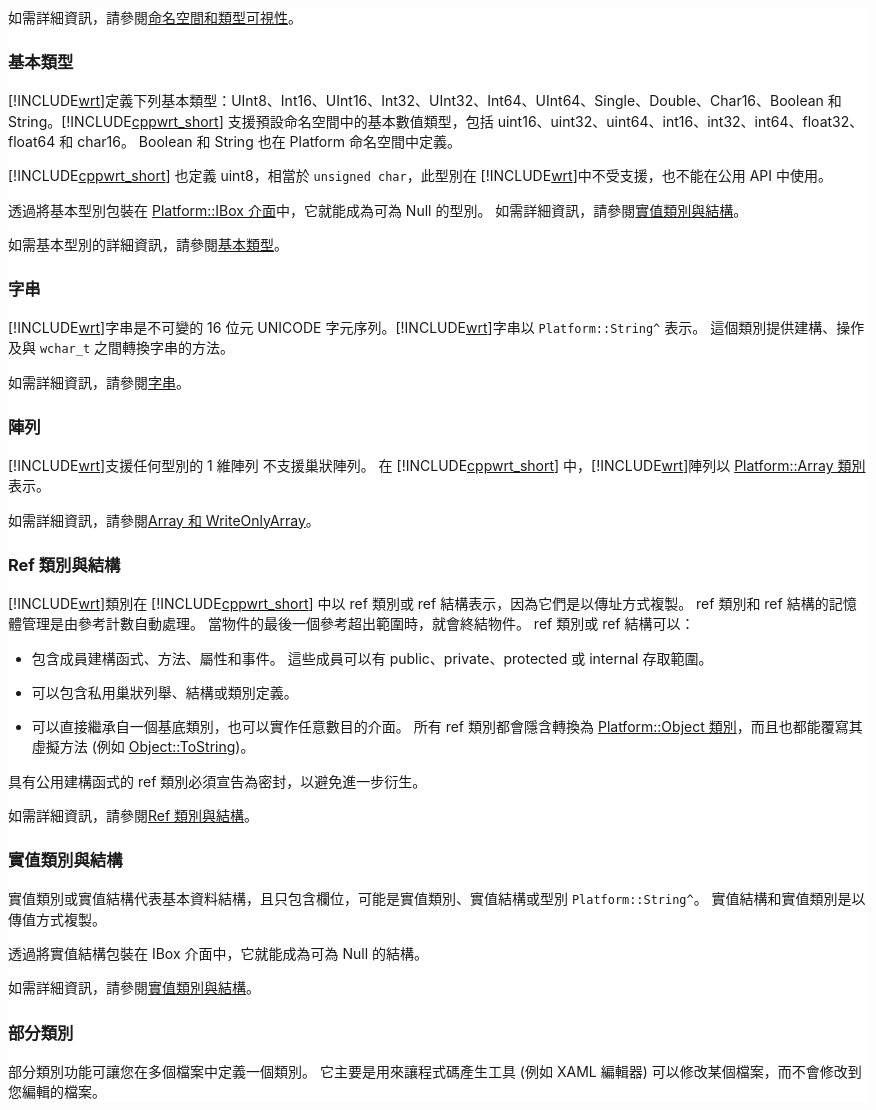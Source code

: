  如需詳細資訊，請參閱[命名空間和類型可視性](../cppcx/namespaces-and-type-visibility-c-cx.md)。  
  
### 基本類型  
 [!INCLUDE[wrt](../cppcx/includes/wrt-md.md)]定義下列基本類型：UInt8、Int16、UInt16、Int32、UInt32、Int64、UInt64、Single、Double、Char16、Boolean 和 String。[!INCLUDE[cppwrt_short](../cppcx/includes/cppwrt-short-md.md)] 支援預設命名空間中的基本數值類型，包括 uint16、uint32、uint64、int16、int32、int64、float32、float64 和 char16。 Boolean 和 String 也在 Platform 命名空間中定義。  
  
 [!INCLUDE[cppwrt_short](../cppcx/includes/cppwrt-short-md.md)] 也定義 uint8，相當於 `unsigned char`，此型別在 [!INCLUDE[wrt](../cppcx/includes/wrt-md.md)]中不受支援，也不能在公用 API 中使用。  
  
 透過將基本型別包裝在 [Platform::IBox 介面](../cppcx/platform-ibox-interface.md)中，它就能成為可為 Null 的型別。 如需詳細資訊，請參閱[實值類別與結構](../cppcx/value-classes-and-structs-c-cx.md)。  
  
 如需基本型別的詳細資訊，請參閱[基本類型](../cppcx/fundamental-types-c-cx.md)。  
  
### 字串  
 [!INCLUDE[wrt](../cppcx/includes/wrt-md.md)]字串是不可變的 16 位元 UNICODE 字元序列。[!INCLUDE[wrt](../cppcx/includes/wrt-md.md)]字串以 `Platform::String^` 表示。 這個類別提供建構、操作及與 `wchar_t` 之間轉換字串的方法。  
  
 如需詳細資訊，請參閱[字串](../cppcx/strings-c-cx.md)。  
  
### 陣列  
 [!INCLUDE[wrt](../cppcx/includes/wrt-md.md)]支援任何型別的 1 維陣列 不支援巢狀陣列。  在 [!INCLUDE[cppwrt_short](../cppcx/includes/cppwrt-short-md.md)] 中，[!INCLUDE[wrt](../cppcx/includes/wrt-md.md)]陣列以 [Platform::Array 類別](../cppcx/platform-array-class.md) 表示。  
  
 如需詳細資訊，請參閱[Array 和 WriteOnlyArray](../cppcx/array-and-writeonlyarray-c-cx.md)。  
  
### Ref 類別與結構  
 [!INCLUDE[wrt](../cppcx/includes/wrt-md.md)]類別在 [!INCLUDE[cppwrt_short](../cppcx/includes/cppwrt-short-md.md)] 中以 ref 類別或 ref 結構表示，因為它們是以傳址方式複製。 ref 類別和 ref 結構的記憶體管理是由參考計數自動處理。 當物件的最後一個參考超出範圍時，就會終結物件。 ref 類別或 ref 結構可以：  
  
-   包含成員建構函式、方法、屬性和事件。 這些成員可以有 public、private、protected 或 internal 存取範圍。  
  
-   可以包含私用巢狀列舉、結構或類別定義。  
  
-   可以直接繼承自一個基底類別，也可以實作任意數目的介面。 所有 ref 類別都會隱含轉換為 [Platform::Object 類別](../cppcx/platform-object-class.md)，而且也都能覆寫其虛擬方法 \(例如 [Object::ToString](../cppcx/object-tostring-method-c-cx.md)\)。  
  
 具有公用建構函式的 ref 類別必須宣告為密封，以避免進一步衍生。  
  
 如需詳細資訊，請參閱[Ref 類別與結構](../cppcx/ref-classes-and-structs-c-cx.md)。  
  
### 實值類別與結構  
 實值類別或實值結構代表基本資料結構，且只包含欄位，可能是實值類別、實值結構或型別 `Platform::String^`。  實值結構和實值類別是以傳值方式複製。  
  
 透過將實值結構包裝在 IBox 介面中，它就能成為可為 Null 的結構。  
  
 如需詳細資訊，請參閱[實值類別與結構](../cppcx/value-classes-and-structs-c-cx.md)。  
  
### 部分類別  
 部分類別功能可讓您在多個檔案中定義一個類別。 它主要是用來讓程式碼產生工具 \(例如 XAML 編輯器\) 可以修改某個檔案，而不會修改到您編輯的檔案。  
  